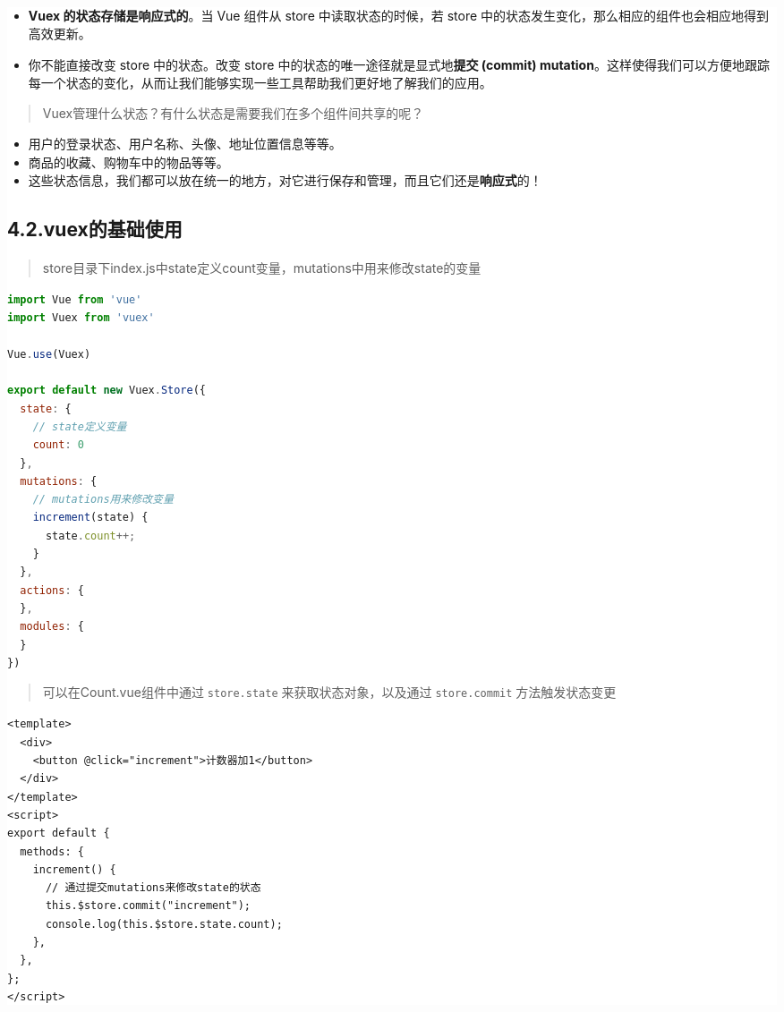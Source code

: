 - **Vuex 的状态存储是响应式的**。当 Vue 组件从 store 中读取状态的时候，若 store 中的状态发生变化，那么相应的组件也会相应地得到高效更新。

- 你不能直接改变 store 中的状态。改变 store 中的状态的唯一途径就是显式地**提交 (commit) mutation**。这样使得我们可以方便地跟踪每一个状态的变化，从而让我们能够实现一些工具帮助我们更好地了解我们的应用。

> Vuex管理什么状态？有什么状态是需要我们在多个组件间共享的呢？

- 用户的登录状态、用户名称、头像、地址位置信息等等。
- 商品的收藏、购物车中的物品等等。
- 这些状态信息，我们都可以放在统一的地方，对它进行保存和管理，而且它们还是**响应式**的！

## 4.2.vuex的基础使用

> store目录下index.js中state定义count变量，mutations中用来修改state的变量

```javascript
import Vue from 'vue'
import Vuex from 'vuex'

Vue.use(Vuex)

export default new Vuex.Store({
  state: {
    // state定义变量
    count: 0
  },
  mutations: {
    // mutations用来修改变量
    increment(state) {
      state.count++;
    }
  },
  actions: {
  },
  modules: {
  }
})
```

> 可以在Count.vue组件中通过 `store.state` 来获取状态对象，以及通过 `store.commit` 方法触发状态变更

```vue
<template>
  <div>
    <button @click="increment">计数器加1</button>
  </div>
</template>
<script>
export default {
  methods: {
    increment() {
      // 通过提交mutations来修改state的状态
      this.$store.commit("increment");
      console.log(this.$store.state.count);
    },
  },
};
</script>
```

